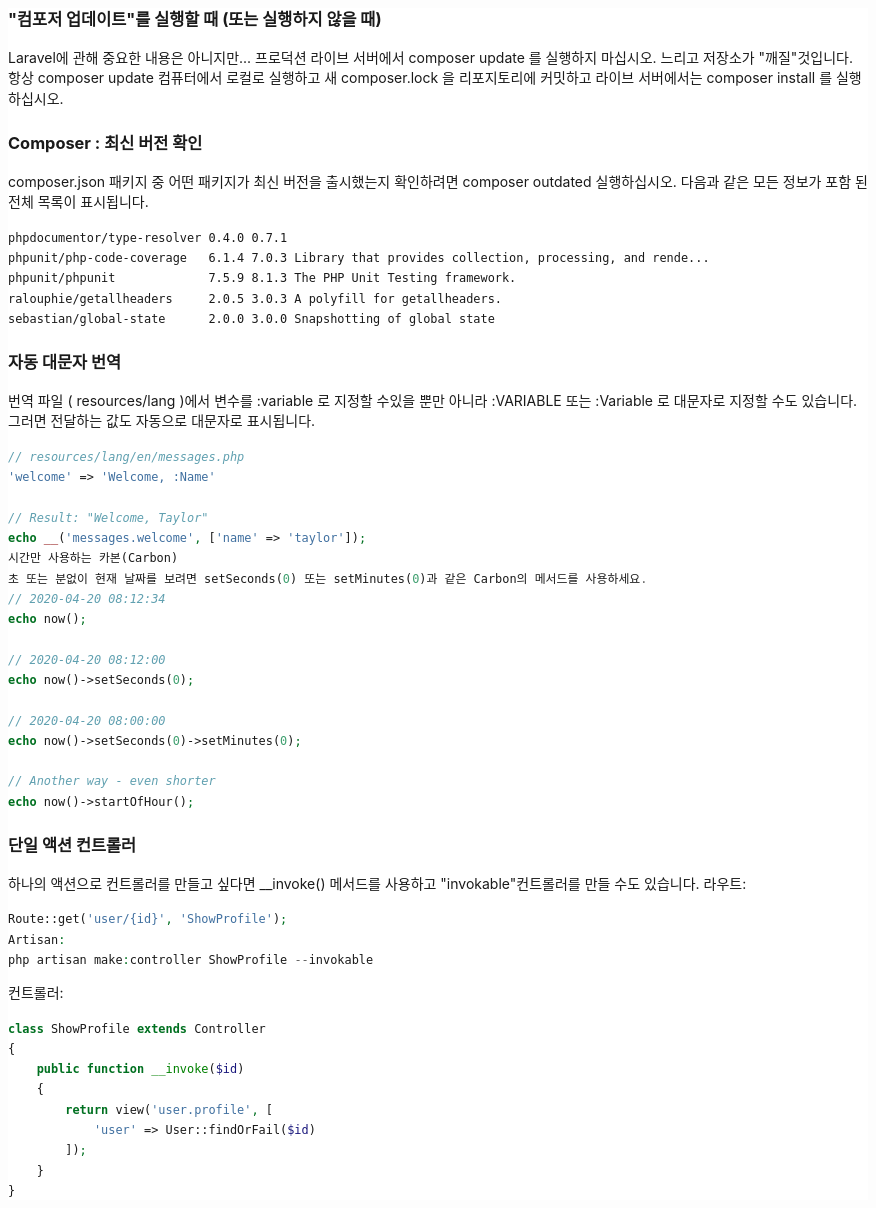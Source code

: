 ### "컴포저 업데이트"를 실행할 때 (또는 실행하지 않을 때)
Laravel에 관해 중요한 내용은 아니지만... 프로덕션 라이브 서버에서 composer update 를 실행하지 마십시오. 느리고 저장소가 "깨질"것입니다. 항상 composer update 컴퓨터에서 로컬로 실행하고 새 composer.lock 을 리포지토리에 커밋하고 라이브 서버에서는 composer install 를 실행하십시오.

### Composer : 최신 버전 확인
composer.json 패키지 중 어떤 패키지가 최신 버전을 출시했는지 확인하려면 composer outdated 실행하십시오. 다음과 같은 모든 정보가 포함 된 전체 목록이 표시됩니다.
```
phpdocumentor/type-resolver 0.4.0 0.7.1
phpunit/php-code-coverage   6.1.4 7.0.3 Library that provides collection, processing, and rende...
phpunit/phpunit             7.5.9 8.1.3 The PHP Unit Testing framework.
ralouphie/getallheaders     2.0.5 3.0.3 A polyfill for getallheaders.
sebastian/global-state      2.0.0 3.0.0 Snapshotting of global state
```

### 자동 대문자 번역
번역 파일 ( resources/lang )에서 변수를 :variable 로 지정할 수있을 뿐만 아니라 :VARIABLE 또는 :Variable 로 대문자로 지정할 수도 있습니다. 그러면 전달하는 값도 자동으로 대문자로 표시됩니다.
```php
// resources/lang/en/messages.php
'welcome' => 'Welcome, :Name'
​
// Result: "Welcome, Taylor"
echo __('messages.welcome', ['name' => 'taylor']);
시간만 사용하는 카본(Carbon)
초 또는 분없이 현재 날짜를 보려면 setSeconds(0) 또는 setMinutes(0)과 같은 Carbon의 메서드를 사용하세요.
// 2020-04-20 08:12:34
echo now();
​
// 2020-04-20 08:12:00
echo now()->setSeconds(0);
​
// 2020-04-20 08:00:00
echo now()->setSeconds(0)->setMinutes(0);
​
// Another way - even shorter
echo now()->startOfHour();
```

### 단일 액션 컨트롤러
하나의 액션으로 컨트롤러를 만들고 싶다면 __invoke() 메서드를 사용하고 "invokable"컨트롤러를 만들 수도 있습니다.
라우트:
```php
Route::get('user/{id}', 'ShowProfile');
Artisan:
php artisan make:controller ShowProfile --invokable
```
컨트롤러:
```php
class ShowProfile extends Controller
{
    public function __invoke($id)
    {
        return view('user.profile', [
            'user' => User::findOrFail($id)
        ]);
    }
}
```

